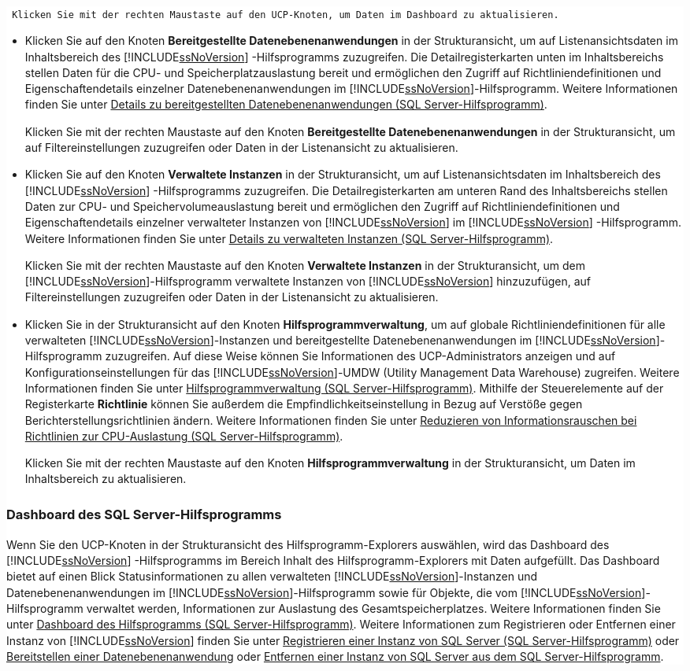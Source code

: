      Klicken Sie mit der rechten Maustaste auf den UCP-Knoten, um Daten im Dashboard zu aktualisieren.  
  
-   Klicken Sie auf den Knoten **Bereitgestellte Datenebenenanwendungen** in der Strukturansicht, um auf Listenansichtsdaten im Inhaltsbereich des [!INCLUDE[ssNoVersion](../../includes/ssnoversion-md.md)] -Hilfsprogramms zuzugreifen. Die Detailregisterkarten unten im Inhaltsbereichs stellen Daten für die CPU- und Speicherplatzauslastung bereit und ermöglichen den Zugriff auf Richtliniendefinitionen und Eigenschaftendetails einzelner Datenebenenanwendungen im [!INCLUDE[ssNoVersion](../../includes/ssnoversion-md.md)]-Hilfsprogramm. Weitere Informationen finden Sie unter [Details zu bereitgestellten Datenebenenanwendungen &#40;SQL Server-Hilfsprogramm&#41;](../../database-engine/deployed-data-tier-application-details-sql-server-utility.md).  
  
     Klicken Sie mit der rechten Maustaste auf den Knoten **Bereitgestellte Datenebenenanwendungen** in der Strukturansicht, um auf Filtereinstellungen zuzugreifen oder Daten in der Listenansicht zu aktualisieren.  
  
-   Klicken Sie auf den Knoten **Verwaltete Instanzen** in der Strukturansicht, um auf Listenansichtsdaten im Inhaltsbereich des [!INCLUDE[ssNoVersion](../../includes/ssnoversion-md.md)] -Hilfsprogramms zuzugreifen. Die Detailregisterkarten am unteren Rand des Inhaltsbereichs stellen Daten zur CPU- und Speichervolumeauslastung bereit und ermöglichen den Zugriff auf Richtliniendefinitionen und Eigenschaftendetails einzelner verwalteter Instanzen von [!INCLUDE[ssNoVersion](../../includes/ssnoversion-md.md)] im [!INCLUDE[ssNoVersion](../../includes/ssnoversion-md.md)] -Hilfsprogramm. Weitere Informationen finden Sie unter [Details zu verwalteten Instanzen &#40;SQL Server-Hilfsprogramm&#41;](../../database-engine/managed-instance-details-sql-server-utility.md).  
  
     Klicken Sie mit der rechten Maustaste auf den Knoten **Verwaltete Instanzen** in der Strukturansicht, um dem [!INCLUDE[ssNoVersion](../../includes/ssnoversion-md.md)]-Hilfsprogramm verwaltete Instanzen von [!INCLUDE[ssNoVersion](../../includes/ssnoversion-md.md)] hinzuzufügen, auf Filtereinstellungen zuzugreifen oder Daten in der Listenansicht zu aktualisieren.  
  
-   Klicken Sie in der Strukturansicht auf den Knoten **Hilfsprogrammverwaltung**, um auf globale Richtliniendefinitionen für alle verwalteten [!INCLUDE[ssNoVersion](../../includes/ssnoversion-md.md)]-Instanzen und bereitgestellte Datenebenenanwendungen im [!INCLUDE[ssNoVersion](../../includes/ssnoversion-md.md)]-Hilfsprogramm zuzugreifen. Auf diese Weise können Sie Informationen des UCP-Administrators anzeigen und auf Konfigurationseinstellungen für das [!INCLUDE[ssNoVersion](../../includes/ssnoversion-md.md)]-UMDW (Utility Management Data Warehouse) zugreifen. Weitere Informationen finden Sie unter [Hilfsprogrammverwaltung &#40;SQL Server-Hilfsprogramm&#41;](../../database-engine/utility-administration-sql-server-utility.md). Mithilfe der Steuerelemente auf der Registerkarte **Richtlinie** können Sie außerdem die Empfindlichkeitseinstellung in Bezug auf Verstöße gegen Berichterstellungsrichtlinien ändern. Weitere Informationen finden Sie unter [ Reduzieren von Informationsrauschen bei Richtlinien zur CPU-Auslastung &#40;SQL Server-Hilfsprogramm&#41;](reduce-noise-in-cpu-utilization-policies-sql-server-utility.md).  
  
     Klicken Sie mit der rechten Maustaste auf den Knoten **Hilfsprogrammverwaltung** in der Strukturansicht, um Daten im Inhaltsbereich zu aktualisieren.  
  
### <a name="sql-server-utility-dashboard"></a>Dashboard des SQL Server-Hilfsprogramms  
 Wenn Sie den UCP-Knoten in der Strukturansicht des Hilfsprogramm-Explorers auswählen, wird das Dashboard des [!INCLUDE[ssNoVersion](../../includes/ssnoversion-md.md)] -Hilfsprogramms im Bereich Inhalt des Hilfsprogramm-Explorers mit Daten aufgefüllt. Das Dashboard bietet auf einen Blick Statusinformationen zu allen verwalteten [!INCLUDE[ssNoVersion](../../includes/ssnoversion-md.md)]-Instanzen und Datenebenenanwendungen im [!INCLUDE[ssNoVersion](../../includes/ssnoversion-md.md)]-Hilfsprogramm sowie für Objekte, die vom [!INCLUDE[ssNoVersion](../../includes/ssnoversion-md.md)]-Hilfsprogramm verwaltet werden, Informationen zur Auslastung des Gesamtspeicherplatzes. Weitere Informationen finden Sie unter [ Dashboard des Hilfsprogramms &#40;SQL Server-Hilfsprogramm&#41;](../../database-engine/utility-dashboard-sql-server-utility.md). Weitere Informationen zum Registrieren oder Entfernen einer Instanz von [!INCLUDE[ssNoVersion](../../includes/ssnoversion-md.md)] finden Sie unter [Registrieren einer Instanz von SQL Server &#40;SQL Server-Hilfsprogramm&#41;](enroll-an-instance-of-sql-server-sql-server-utility.md) oder [Bereitstellen einer Datenebenenanwendung](../data-tier-applications/deploy-a-data-tier-application.md) oder [Entfernen einer Instanz von SQL Server aus dem SQL Server-Hilfsprogramm](remove-an-instance-of-sql-server-from-the-sql-server-utility.md).  
  